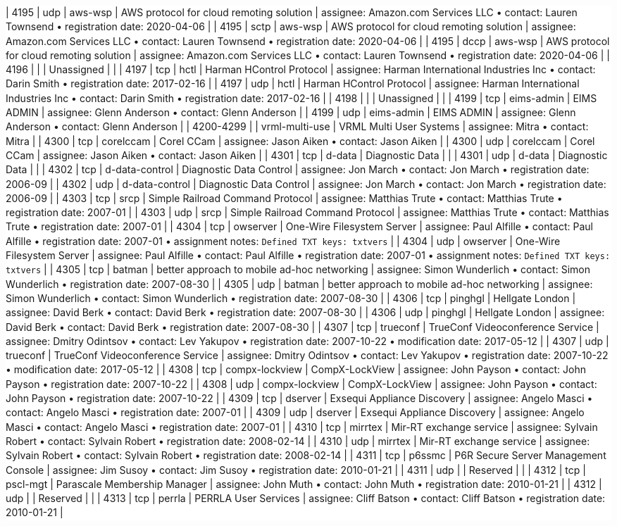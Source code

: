 | 4195 | udp | aws-wsp | AWS protocol for cloud remoting solution | assignee: Amazon.com Services LLC • contact: Lauren Townsend • registration date: 2020-04-06 |
| 4195 | sctp | aws-wsp | AWS protocol for cloud remoting solution | assignee: Amazon.com Services LLC • contact: Lauren Townsend • registration date: 2020-04-06 |
| 4195 | dccp | aws-wsp | AWS protocol for cloud remoting solution | assignee: Amazon.com Services LLC • contact: Lauren Townsend • registration date: 2020-04-06 |
| 4196 | | | Unassigned | |
| 4197 | tcp | hctl | Harman HControl Protocol | assignee: Harman International Industries Inc • contact: Darin Smith • registration date: 2017-02-16 |
| 4197 | udp | hctl | Harman HControl Protocol | assignee: Harman International Industries Inc • contact: Darin Smith • registration date: 2017-02-16 |
| 4198 | | | Unassigned | |
| 4199 | tcp | eims-admin | EIMS ADMIN | assignee: Glenn Anderson • contact: Glenn Anderson |
| 4199 | udp | eims-admin | EIMS ADMIN | assignee: Glenn Anderson • contact: Glenn Anderson |
| 4200-4299 | | vrml-multi-use | VRML Multi User Systems | assignee: Mitra • contact: Mitra |
| 4300 | tcp | corelccam | Corel CCam | assignee: Jason Aiken • contact: Jason Aiken |
| 4300 | udp | corelccam | Corel CCam | assignee: Jason Aiken • contact: Jason Aiken |
| 4301 | tcp | d-data | Diagnostic Data | |
| 4301 | udp | d-data | Diagnostic Data | |
| 4302 | tcp | d-data-control | Diagnostic Data Control | assignee: Jon March • contact: Jon March • registration date: 2006-09 |
| 4302 | udp | d-data-control | Diagnostic Data Control | assignee: Jon March • contact: Jon March • registration date: 2006-09 |
| 4303 | tcp | srcp | Simple Railroad Command Protocol | assignee: Matthias Trute • contact: Matthias Trute • registration date: 2007-01 |
| 4303 | udp | srcp | Simple Railroad Command Protocol | assignee: Matthias Trute • contact: Matthias Trute • registration date: 2007-01 |
| 4304 | tcp | owserver | One-Wire Filesystem Server | assignee: Paul Alfille • contact: Paul Alfille • registration date: 2007-01 • assignment notes: `Defined TXT keys: txtvers` |
| 4304 | udp | owserver | One-Wire Filesystem Server | assignee: Paul Alfille • contact: Paul Alfille • registration date: 2007-01 • assignment notes: `Defined TXT keys: txtvers` |
| 4305 | tcp | batman | better approach to mobile ad-hoc networking | assignee: Simon Wunderlich • contact: Simon Wunderlich • registration date: 2007-08-30 |
| 4305 | udp | batman | better approach to mobile ad-hoc networking | assignee: Simon Wunderlich • contact: Simon Wunderlich • registration date: 2007-08-30 |
| 4306 | tcp | pinghgl | Hellgate London | assignee: David Berk • contact: David Berk • registration date: 2007-08-30 |
| 4306 | udp | pinghgl | Hellgate London | assignee: David Berk • contact: David Berk • registration date: 2007-08-30 |
| 4307 | tcp | trueconf | TrueConf Videoconference Service | assignee: Dmitry Odintsov • contact: Lev Yakupov • registration date: 2007-10-22 • modification date: 2017-05-12 |
| 4307 | udp | trueconf | TrueConf Videoconference Service | assignee: Dmitry Odintsov • contact: Lev Yakupov • registration date: 2007-10-22 • modification date: 2017-05-12 |
| 4308 | tcp | compx-lockview | CompX-LockView | assignee: John Payson • contact: John Payson • registration date: 2007-10-22 |
| 4308 | udp | compx-lockview | CompX-LockView | assignee: John Payson • contact: John Payson • registration date: 2007-10-22 |
| 4309 | tcp | dserver | Exsequi Appliance Discovery | assignee: Angelo Masci • contact: Angelo Masci • registration date: 2007-01 |
| 4309 | udp | dserver | Exsequi Appliance Discovery | assignee: Angelo Masci • contact: Angelo Masci • registration date: 2007-01 |
| 4310 | tcp | mirrtex | Mir-RT exchange service | assignee: Sylvain Robert • contact: Sylvain Robert • registration date: 2008-02-14 |
| 4310 | udp | mirrtex | Mir-RT exchange service | assignee: Sylvain Robert • contact: Sylvain Robert • registration date: 2008-02-14 |
| 4311 | tcp | p6ssmc | P6R Secure Server Management Console | assignee: Jim Susoy • contact: Jim Susoy • registration date: 2010-01-21 |
| 4311 | udp | | Reserved | |
| 4312 | tcp | pscl-mgt | Parascale Membership Manager | assignee: John Muth • contact: John Muth • registration date: 2010-01-21 |
| 4312 | udp | | Reserved | |
| 4313 | tcp | perrla | PERRLA User Services | assignee: Cliff Batson • contact: Cliff Batson • registration date: 2010-01-21 |